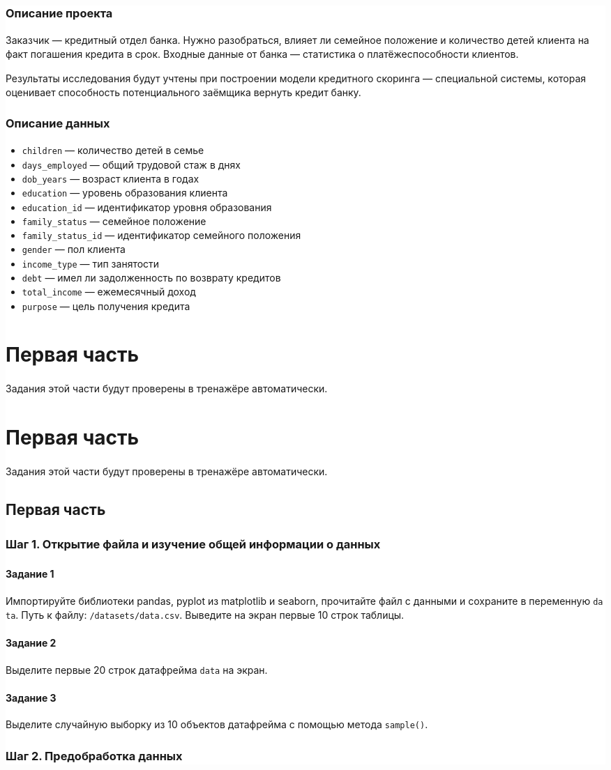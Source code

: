 ### Описание проекта
Заказчик — кредитный отдел банка. Нужно разобраться, влияет ли семейное положение и количество детей клиента на факт погашения кредита в срок. Входные данные от банка — статистика о платёжеспособности клиентов.

Результаты исследования будут учтены при построении модели кредитного скоринга — специальной системы, которая оценивает способность потенциального заёмщика вернуть кредит банку.

### Описание данных

- `children` — количество детей в семье
- `days_employed` — общий трудовой стаж в днях
- `dob_years` — возраст клиента в годах
- `education` — уровень образования клиента
- `education_id` — идентификатор уровня образования
- `family_status` — семейное положение
- `family_status_id` — идентификатор семейного положения
- `gender` — пол клиента
- `income_type` — тип занятости
- `debt` — имел ли задолженность по возврату кредитов
- `total_income` — ежемесячный доход
- `purpose` — цель получения кредита

# Первая часть

Задания этой части будут проверены в тренажёре автоматически.

# Первая часть

Задания этой части будут проверены в тренажёре автоматически.

## Первая часть

### Шаг 1. Открытие файла и изучение общей информации о данных

#### Задание 1
Импортируйте библиотеки pandas, pyplot из matplotlib и seaborn, прочитайте файл с данными и сохраните в переменную `data`. Путь к файлу: `/datasets/data.csv`. Выведите на экран первые 10 строк таблицы.

#### Задание 2
Выделите первые 20 строк датафрейма `data` на экран.

#### Задание 3
Выделите случайную выборку из 10 объектов датафрейма с помощью метода `sample()`.

### Шаг 2. Предобработка данных

